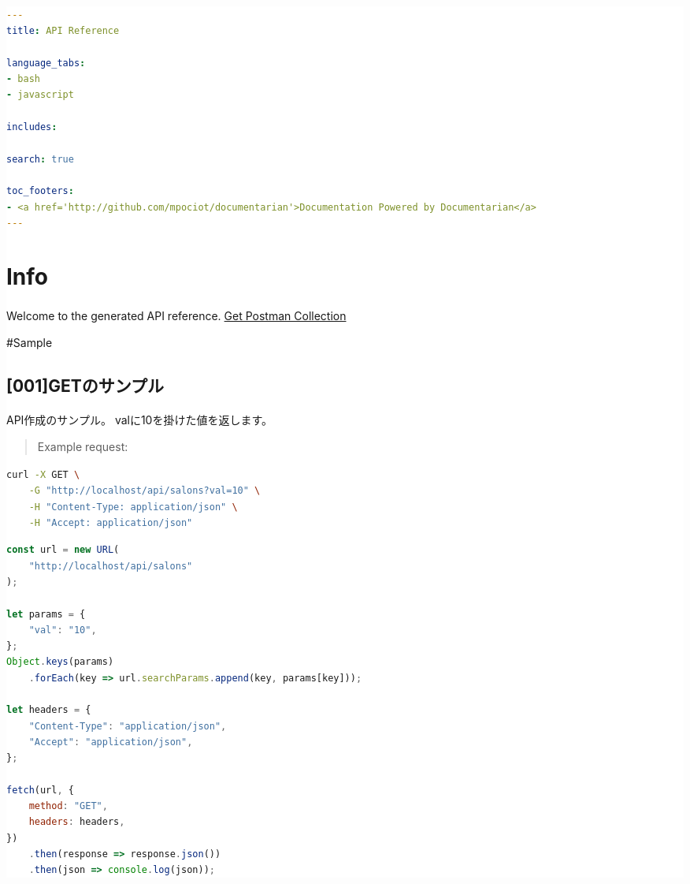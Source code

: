 ```yaml
---
title: API Reference

language_tabs:
- bash
- javascript

includes:

search: true

toc_footers:
- <a href='http://github.com/mpociot/documentarian'>Documentation Powered by Documentarian</a>
---
```


# Info

Welcome to the generated API reference.
[Get Postman Collection](http://localhost/docs/collection.json)



#Sample



## [001]GETのサンプル
API作成のサンプル。
valに10を掛けた値を返します。

> Example request:

```bash
curl -X GET \
    -G "http://localhost/api/salons?val=10" \
    -H "Content-Type: application/json" \
    -H "Accept: application/json"
```

```javascript
const url = new URL(
    "http://localhost/api/salons"
);

let params = {
    "val": "10",
};
Object.keys(params)
    .forEach(key => url.searchParams.append(key, params[key]));

let headers = {
    "Content-Type": "application/json",
    "Accept": "application/json",
};

fetch(url, {
    method: "GET",
    headers: headers,
})
    .then(response => response.json())
    .then(json => console.log(json));
```
